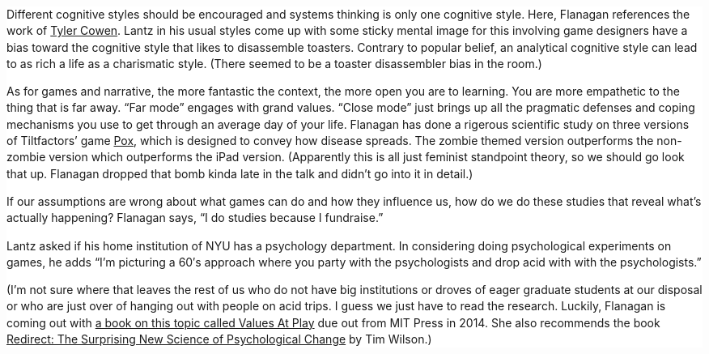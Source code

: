 Different cognitive styles should be encouraged and systems thinking is only one cognitive style. Here, Flanagan references the work of <a href="http://www.amazon.com/Create-Your-Own-Economy-Prosperity/dp/0525951237/ref=cm_cr_pr_product_top" target="_blank">Tyler Cowen</a>. Lantz in his usual styles come up with some sticky mental image for this involving game designers have a bias toward the cognitive style that likes to disassemble toasters. Contrary to popular belief, an analytical cognitive style can lead to as rich a life as a charismatic style. (There seemed to be a toaster disassembler bias in the room.)

As for games and narrative, the more fantastic the context, the more open you are to learning. You are more empathetic to the thing that is far away. &#8220;Far mode&#8221; engages with grand values. &#8220;Close mode&#8221; just brings up all the pragmatic defenses and coping mechanisms you use to get through an average day of your life. Flanagan has done a rigerous scientific study on three versions of Tiltfactors&#8217; game <a href="http://www.tiltfactor.org/pox" target="_blank">Pox</a>, which is designed to convey how disease spreads. The zombie themed version outperforms the non-zombie version which outperforms the iPad version. (Apparently this is all just feminist standpoint theory, so we should go look that up. Flanagan dropped that bomb kinda late in the talk and didn&#8217;t go into it in detail.)

If our assumptions are wrong about what games can do and how they influence us, how do we do these studies that reveal what&#8217;s actually happening? Flanagan says, &#8220;I do studies because I fundraise.&#8221;

Lantz asked if his home institution of NYU has a psychology department. In considering doing psychological experiments on games, he adds &#8220;I&#8217;m picturing a 60&#8242;s approach where you party with the psychologists and drop acid with with the psychologists.&#8221;

(I&#8217;m not sure where that leaves the rest of us who do not have big institutions or droves of eager graduate students at our disposal or who are just over of hanging out with people on acid trips. I guess we just have to read the research. Luckily, Flanagan is coming out with <a href="http://www.maryflanagan.com/writing" target="_blank">a book on this topic called Values At Play</a> due out from MIT Press in 2014. She also recommends the book <a href="http://www.amazon.com/Redirect-Surprising-Science-Psychological-Change/dp/0316051888/" target="_blank">Redirect: The Surprising New Science of Psychological Change</a> by Tim Wilson.)

 [1]: http://www.maryflanagan.com/
 [2]: http://gamecenter.nyu.edu/2013/03/lecture-series-presents-mary-flanagan